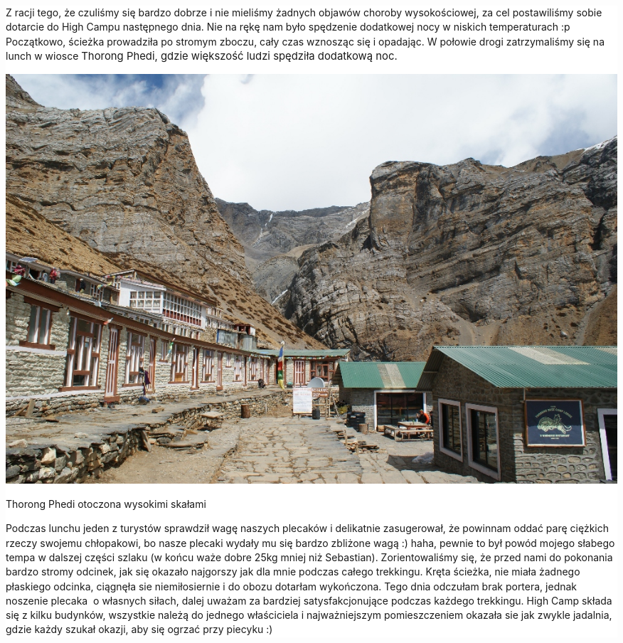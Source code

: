 
Z racji tego, że czuliśmy się bardzo dobrze i nie mieliśmy żadnych objawów choroby wysokościowej, za cel postawiliśmy sobie dotarcie do High Campu następnego
 dnia. Nie na rękę nam było spędzenie dodatkowej nocy w niskich temperaturach :p Początkowo, ścieżka prowadziła po stromym zboczu, cały czas wznosząc się i opadając. 
 W połowie drogi zatrzymaliśmy się na lunch w wiosce&nbsp;<span style="font-size: 1.0625rem;">Thorong Phedi, gdzie większość ludzi spędziła dodatkową noc.&nbsp;</span>

<img src="/assets/Nepal/Annapurna/DSC01713.jpg">
<p class="caption">Thorong Phedi otoczona wysokimi skałami</p>

Podczas lunchu jeden z turystów sprawdził wagę naszych plecaków i delikatnie zasugerował, że powinnam oddać parę ciężkich rzeczy swojemu chłopakowi, bo nasze plecaki 
wydały mu się bardzo zbliżone wagą :) haha, pewnie to był powód mojego słabego tempa w dalszej części szlaku (w końcu waże dobre 25kg mniej niż Sebastian). 
Zorientowaliśmy się, że przed nami do pokonania bardzo stromy odcinek, jak się okazało najgorszy jak dla mnie podczas całego trekkingu. Kręta ścieżka, nie miała 
żadnego płaskiego odcinka, ciągnęła sie niemiłosiernie i do obozu dotarłam wykończona. Tego dnia odczułam brak portera, jednak noszenie plecaka&nbsp; o własnych 
siłach, dalej uważam za bardziej satysfakcjonujące podczas każdego trekkingu.&nbsp;High Camp składa się z kilku budynków, wszystkie należą do jednego właściciela 
i najważniejszym pomieszczeniem okazała sie jak zwykle jadalnia, gdzie każdy szukał okazji, aby się ogrzać przy piecyku :)

